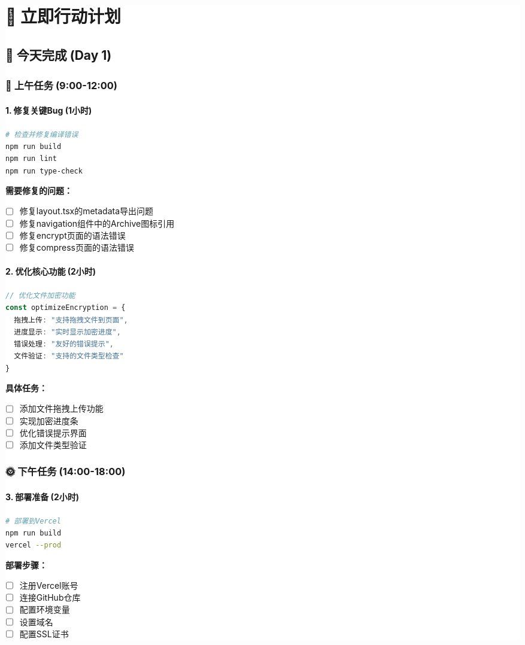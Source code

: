 # 🚀 立即行动计划

## 📅 **今天完成 (Day 1)**

### 🌅 **上午任务 (9:00-12:00)**

#### **1. 修复关键Bug (1小时)**
```bash
# 检查并修复编译错误
npm run build
npm run lint
npm run type-check
```

**需要修复的问题：**
- [ ] 修复layout.tsx的metadata导出问题
- [ ] 修复navigation组件中的Archive图标引用
- [ ] 修复encrypt页面的语法错误
- [ ] 修复compress页面的语法错误

#### **2. 优化核心功能 (2小时)**
```typescript
// 优化文件加密功能
const optimizeEncryption = {
  拖拽上传: "支持拖拽文件到页面",
  进度显示: "实时显示加密进度",
  错误处理: "友好的错误提示",
  文件验证: "支持的文件类型检查"
}
```

**具体任务：**
- [ ] 添加文件拖拽上传功能
- [ ] 实现加密进度条
- [ ] 优化错误提示界面
- [ ] 添加文件类型验证

### 🌞 **下午任务 (14:00-18:00)**

#### **3. 部署准备 (2小时)**
```bash
# 部署到Vercel
npm run build
vercel --prod
```

**部署步骤：**
- [ ] 注册Vercel账号
- [ ] 连接GitHub仓库
- [ ] 配置环境变量
- [ ] 设置域名
- [ ] 配置SSL证书
